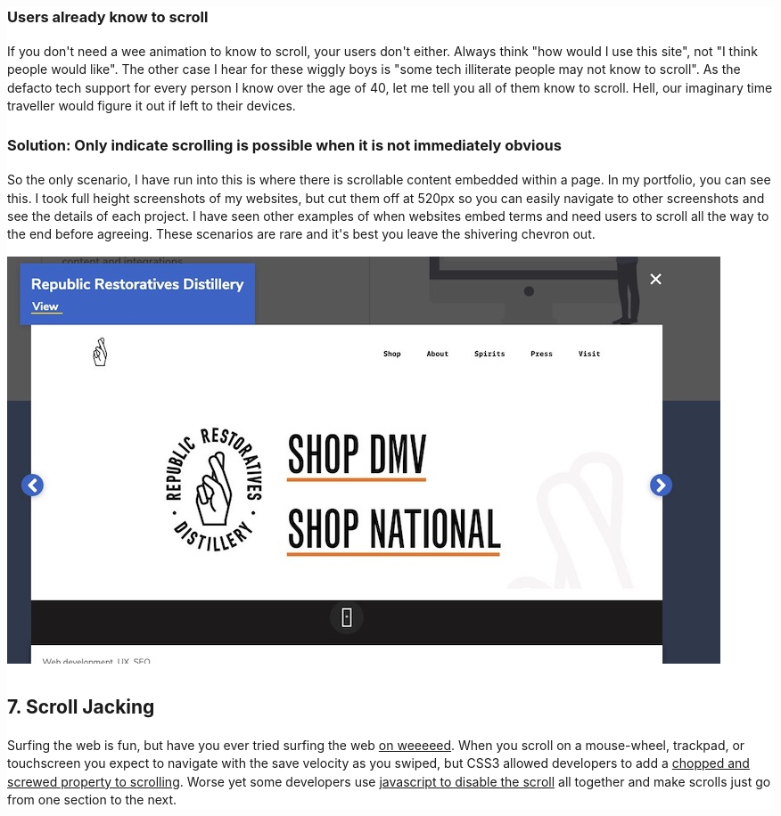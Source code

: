 ### Users already know to scroll

If you don't need a wee animation to know to scroll, your users don't either. Always think "how would I use this site", not "I think people would like". The other case I hear for these wiggly boys is "some tech illiterate people may not know to scroll". As the defacto tech support for every person I know over the age of 40, let me tell you all of them know to scroll. Hell, our imaginary time traveller would figure it out if left to their devices.

### Solution: Only indicate scrolling is possible when it is not immediately obvious

So the only scenario, I have run into this is where there is scrollable content embedded within a page. In my portfolio, you can see this. I took full height screenshots of my websites, but cut them off at 520px so you can easily navigate to other screenshots and see the details of each project. I have seen other examples of when websites embed terms and need users to scroll all the way to the end before agreeing. These scenarios are rare and it's best you leave the shivering chevron out.

![Example of scroll hint](/images/scroll-hint.jpg)

## 7. Scroll Jacking

Surfing the web is fun, but have you ever tried surfing the web [on weeeeed](https://www.youtube.com/watch?v=j0B7bzP-Gog&ab_channel=bcmca). When you scroll on a mouse-wheel, trackpad, or touchscreen you expect to navigate with the save velocity as you swiped, but CSS3 allowed developers to add a [chopped and screwed property to scrolling](https://thinkbear.net/). Worse yet some developers use [javascript to disable the scroll](https://www.bertani.net/) all together and make scrolls just go from one section to the next.
